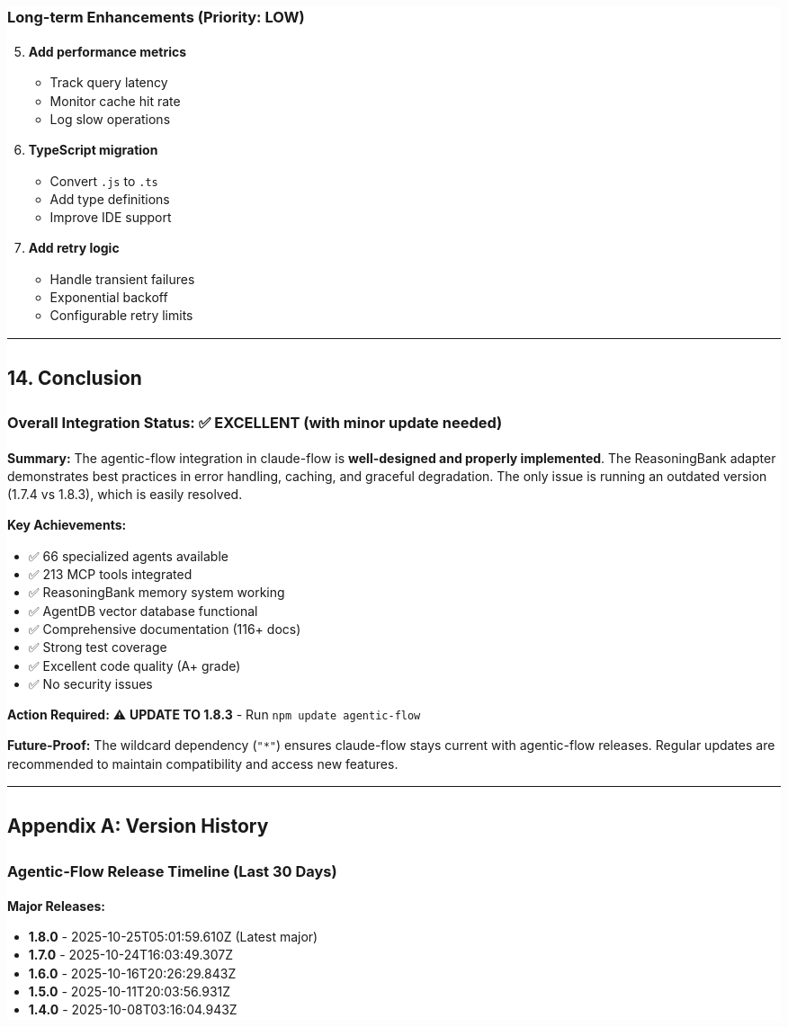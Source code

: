 ### Long-term Enhancements (Priority: LOW)

5. **Add performance metrics**
   - Track query latency
   - Monitor cache hit rate
   - Log slow operations

6. **TypeScript migration**
   - Convert `.js` to `.ts`
   - Add type definitions
   - Improve IDE support

7. **Add retry logic**
   - Handle transient failures
   - Exponential backoff
   - Configurable retry limits

---

## 14. Conclusion

### Overall Integration Status: ✅ EXCELLENT (with minor update needed)

**Summary:**
The agentic-flow integration in claude-flow is **well-designed and properly implemented**. The ReasoningBank adapter demonstrates best practices in error handling, caching, and graceful degradation. The only issue is running an outdated version (1.7.4 vs 1.8.3), which is easily resolved.

**Key Achievements:**
- ✅ 66 specialized agents available
- ✅ 213 MCP tools integrated
- ✅ ReasoningBank memory system working
- ✅ AgentDB vector database functional
- ✅ Comprehensive documentation (116+ docs)
- ✅ Strong test coverage
- ✅ Excellent code quality (A+ grade)
- ✅ No security issues

**Action Required:**
⚠️ **UPDATE TO 1.8.3** - Run `npm update agentic-flow`

**Future-Proof:**
The wildcard dependency (`"*"`) ensures claude-flow stays current with agentic-flow releases. Regular updates are recommended to maintain compatibility and access new features.

---

## Appendix A: Version History

### Agentic-Flow Release Timeline (Last 30 Days)

**Major Releases:**
- **1.8.0** - 2025-10-25T05:01:59.610Z (Latest major)
- **1.7.0** - 2025-10-24T16:03:49.307Z
- **1.6.0** - 2025-10-16T20:26:29.843Z
- **1.5.0** - 2025-10-11T20:03:56.931Z
- **1.4.0** - 2025-10-08T03:16:04.943Z
